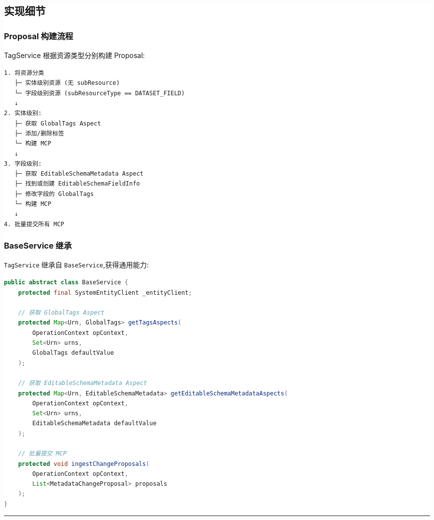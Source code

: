 
## 实现细节

### Proposal 构建流程

TagService 根据资源类型分别构建 Proposal:

```
1. 将资源分类
   ├─ 实体级别资源 (无 subResource)
   └─ 字段级别资源 (subResourceType == DATASET_FIELD)
   ↓
2. 实体级别:
   ├─ 获取 GlobalTags Aspect
   ├─ 添加/删除标签
   └─ 构建 MCP
   ↓
3. 字段级别:
   ├─ 获取 EditableSchemaMetadata Aspect
   ├─ 找到或创建 EditableSchemaFieldInfo
   ├─ 修改字段的 GlobalTags
   └─ 构建 MCP
   ↓
4. 批量提交所有 MCP
```

### BaseService 继承

`TagService` 继承自 `BaseService`,获得通用能力:

```java
public abstract class BaseService {
    protected final SystemEntityClient _entityClient;

    // 获取 GlobalTags Aspect
    protected Map<Urn, GlobalTags> getTagsAspects(
        OperationContext opContext,
        Set<Urn> urns,
        GlobalTags defaultValue
    );

    // 获取 EditableSchemaMetadata Aspect
    protected Map<Urn, EditableSchemaMetadata> getEditableSchemaMetadataAspects(
        OperationContext opContext,
        Set<Urn> urns,
        EditableSchemaMetadata defaultValue
    );

    // 批量提交 MCP
    protected void ingestChangeProposals(
        OperationContext opContext,
        List<MetadataChangeProposal> proposals
    );
}
```

---